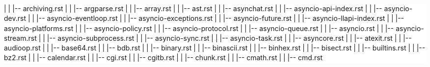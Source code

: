 |   |   |-- archiving.rst
|   |   |-- argparse.rst
|   |   |-- array.rst
|   |   |-- ast.rst
|   |   |-- asynchat.rst
|   |   |-- asyncio-api-index.rst
|   |   |-- asyncio-dev.rst
|   |   |-- asyncio-eventloop.rst
|   |   |-- asyncio-exceptions.rst
|   |   |-- asyncio-future.rst
|   |   |-- asyncio-llapi-index.rst
|   |   |-- asyncio-platforms.rst
|   |   |-- asyncio-policy.rst
|   |   |-- asyncio-protocol.rst
|   |   |-- asyncio-queue.rst
|   |   |-- asyncio.rst
|   |   |-- asyncio-stream.rst
|   |   |-- asyncio-subprocess.rst
|   |   |-- asyncio-sync.rst
|   |   |-- asyncio-task.rst
|   |   |-- asyncore.rst
|   |   |-- atexit.rst
|   |   |-- audioop.rst
|   |   |-- base64.rst
|   |   |-- bdb.rst
|   |   |-- binary.rst
|   |   |-- binascii.rst
|   |   |-- binhex.rst
|   |   |-- bisect.rst
|   |   |-- builtins.rst
|   |   |-- bz2.rst
|   |   |-- calendar.rst
|   |   |-- cgi.rst
|   |   |-- cgitb.rst
|   |   |-- chunk.rst
|   |   |-- cmath.rst
|   |   |-- cmd.rst